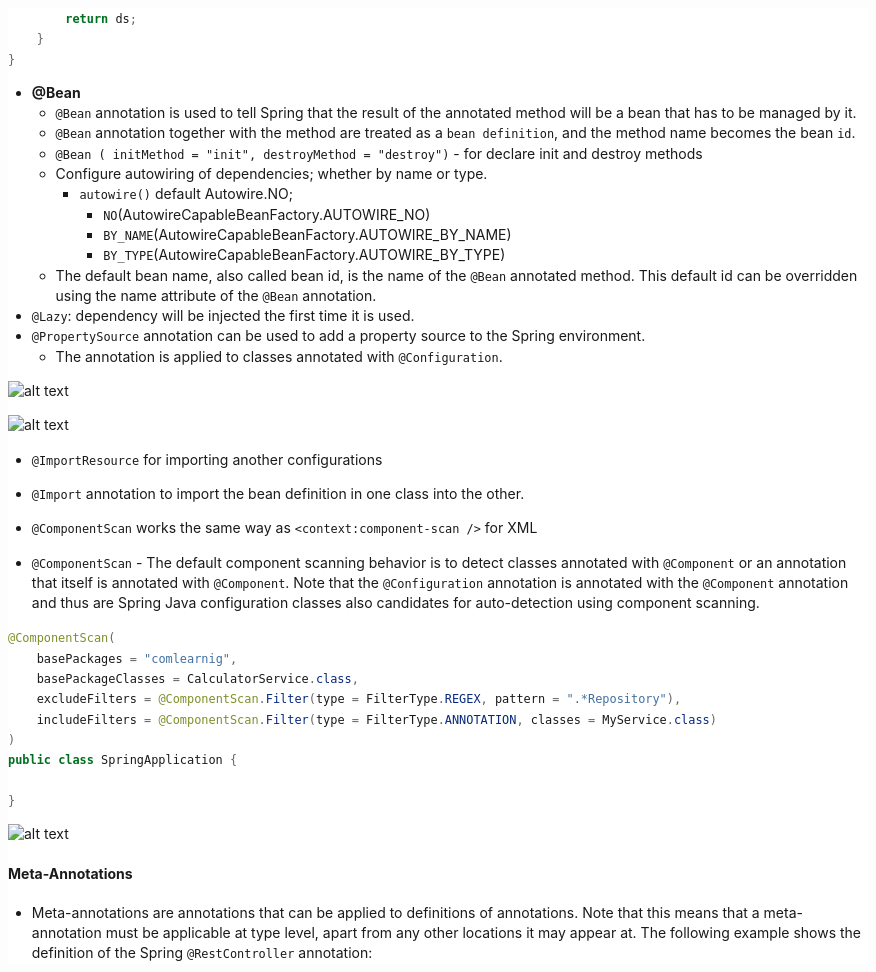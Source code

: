 ```java
        return ds;
    }
}
```

- **@Bean**
	- `@Bean` annotation is used to tell Spring that the result of the annotated method will be a bean that has to be managed by it. 
	- `@Bean` annotation together with the method are treated as a `bean definition`, and the method name becomes the bean `id`.
	- `@Bean ( initMethod = "init", destroyMethod = "destroy")` - for declare init and destroy methods
	- Configure autowiring of dependencies; whether by name or type.
		- `autowire()` default Autowire.NO;
			- `NO`(AutowireCapableBeanFactory.AUTOWIRE_NO)
            - `BY_NAME`(AutowireCapableBeanFactory.AUTOWIRE_BY_NAME)
            - `BY_TYPE`(AutowireCapableBeanFactory.AUTOWIRE_BY_TYPE)
    - The default bean name, also called bean id, is the name of the `@Bean` annotated method. 
      This default id can be overridden using the name attribute of the `@Bean` annotation.        
- `@Lazy`: dependency will be injected the first time it is used.   
- `@PropertySource` annotation can be used to add a property source to the Spring environment.
    - The annotation is applied to classes annotated with `@Configuration`.

![alt text](images/handout/Screenshot_9.png "Screenshot_9") 

![alt text](images/handout/Screenshot_3.png "Screenshot_3")   
    
- `@ImportResource` for importing another configurations
- `@Import` annotation to import the bean definition in one class into the other.
- `@ComponentScan` works the same way as `<context:component-scan />` for XML

- `@ComponentScan` - The default component scanning behavior is to detect classes annotated with `@Component` or an annotation that itself is annotated with `@Component`. 
	Note that the `@Configuration` annotation is annotated with the `@Component` annotation and thus are Spring Java configuration classes also candidates for auto-detection using component scanning.

```java
@ComponentScan(
	basePackages = "comlearnig",
	basePackageClasses = CalculatorService.class,
	excludeFilters = @ComponentScan.Filter(type = FilterType.REGEX, pattern = ".*Repository"),
	includeFilters = @ComponentScan.Filter(type = FilterType.ANNOTATION, classes = MyService.class)
)
public class SpringApplication {

}
```

![alt text](images/handout/Screenshot_10.png "Screenshot_10") 

#### Meta-Annotations

- Meta-annotations are annotations that can be applied to definitions of annotations. Note that this
means that a meta-annotation must be applicable at type level, apart from any other locations it may
appear at. The following example shows the definition of the Spring `@RestController` annotation:
